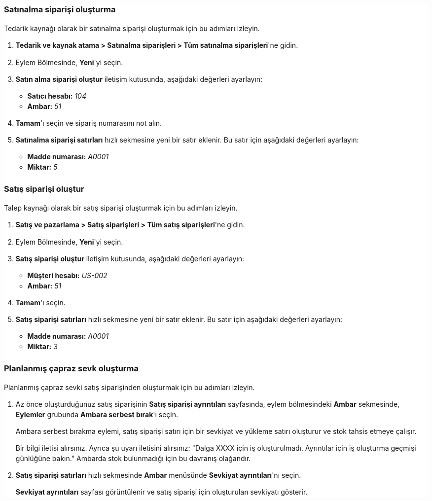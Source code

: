 ### <a name="create-a-purchase-order"></a>Satınalma siparişi oluşturma

Tedarik kaynağı olarak bir satınalma siparişi oluşturmak için bu adımları izleyin.

1. **Tedarik ve kaynak atama \> Satınalma siparişleri \> Tüm satınalma siparişleri**'ne gidin.
1. Eylem Bölmesinde, **Yeni**'yi seçin.
1. **Satın alma siparişi oluştur** iletişim kutusunda, aşağıdaki değerleri ayarlayın:

    - **Satıcı hesabı:** *104*
    - **Ambar:** *51*

1. **Tamam**'ı seçin ve sipariş numarasını not alın.
1. **Satınalma siparişi satırları** hızlı sekmesine yeni bir satır eklenir. Bu satır için aşağıdaki değerleri ayarlayın:

    - **Madde numarası:** *A0001*
    - **Miktar:** *5*

### <a name="create-a-sales-order"></a>Satış siparişi oluştur

Talep kaynağı olarak bir satış siparişi oluşturmak için bu adımları izleyin.

1. **Satış ve pazarlama \> Satış siparişleri \> Tüm satış siparişleri**'ne gidin.
1. Eylem Bölmesinde, **Yeni**'yi seçin.
1. **Satış siparişi oluştur** iletişim kutusunda, aşağıdaki değerleri ayarlayın:

    - **Müşteri hesabı:** *US-002*
    - **Ambar:** *51*

1. **Tamam**'ı seçin.
1. **Satış siparişi satırları** hızlı sekmesine yeni bir satır eklenir. Bu satır için aşağıdaki değerleri ayarlayın:

    - **Madde numarası:** *A0001*
    - **Miktar:** *3*

### <a name="create-planned-cross-docking"></a>Planlanmış çapraz sevk oluşturma

Planlanmış çapraz sevki satış siparişinden oluşturmak için bu adımları izleyin.

1. Az önce oluşturduğunuz satış siparişinin **Satış siparişi ayrıntıları** sayfasında, eylem bölmesindeki **Ambar** sekmesinde, **Eylemler** grubunda **Ambara serbest bırak**'ı seçin.

    Ambara serbest bırakma eylemi, satış siparişi satırı için bir sevkiyat ve yükleme satırı oluşturur ve stok tahsis etmeye çalışır.
    
    Bir bilgi iletisi alırsınız. Ayrıca şu uyarı iletisini alırsınız: "Dalga XXXX için iş oluşturulmadı. Ayrıntılar için iş oluşturma geçmişi günlüğüne bakın." Ambarda stok bulunmadığı için bu davranış olağandır.

1. **Satış siparişi satırları** hızlı sekmesinde **Ambar** menüsünde **Sevkiyat ayrıntıları**'nı seçin.

    **Sevkiyat ayrıntıları** sayfası görüntülenir ve satış siparişi için oluşturulan sevkiyatı gösterir.
